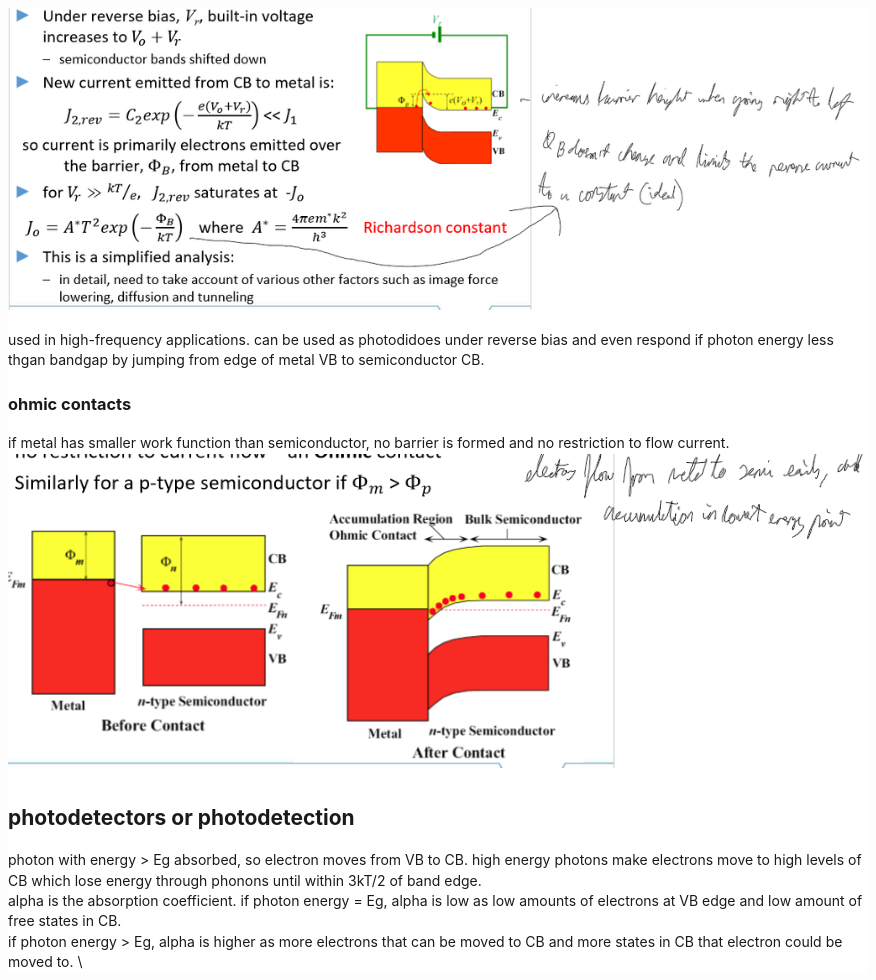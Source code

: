 ![schottky reverse bias](images/schottky-reverse-bias.png)

used in high-frequency applications. can be used as photodidoes under reverse bias and even respond if photon energy less thgan bandgap by jumping from edge of metal VB to semiconductor CB.

### ohmic contacts

if metal has smaller work function than semiconductor, no barrier is formed and no restriction to flow current. \
![ohmic contact](images/homic-contact.png)

## photodetectors or photodetection

photon with energy > Eg absorbed, so electron moves from VB to CB. high energy photons make electrons move to high levels of CB which lose energy through phonons until within 3kT/2 of band edge. \
alpha is the absorption coefficient. if photon energy = Eg, alpha is low as low amounts of electrons at VB edge and low amount of free states in CB. \
if photon energy > Eg, alpha is higher as more electrons that can be moved to CB and more states in CB that electron could be moved to. \